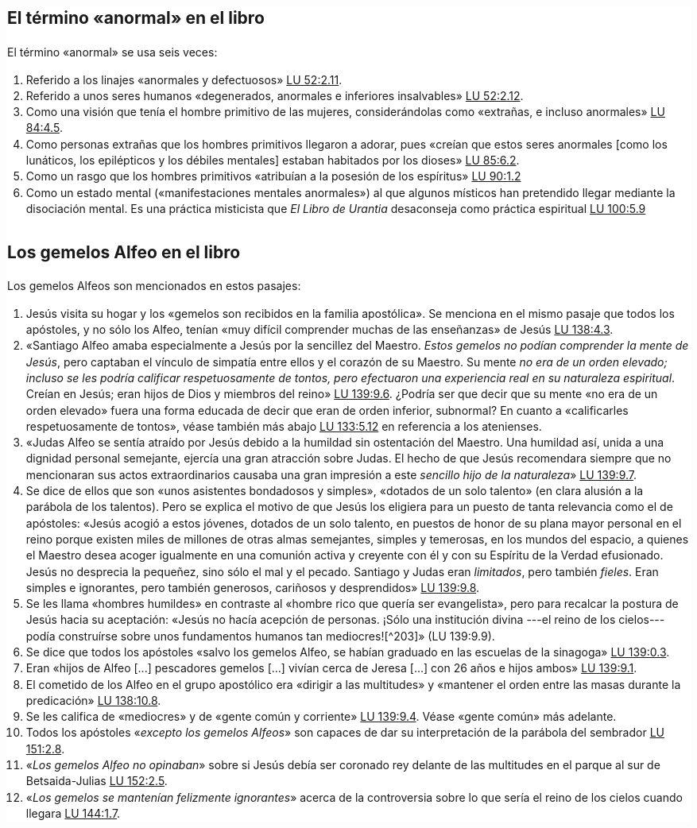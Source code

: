 ## El término «anormal» en el libro

El término «anormal» se usa seis veces: 
1. Referido a los linajes «anormales y defectuosos» [LU 52:2.11](/es/The_Urantia_Book/52#p2_11).
2. Referido a unos seres humanos «degenerados, anormales e inferiores insalvables» [LU 52:2.12](/es/The_Urantia_Book/52#p2_12).
3. Como una visión que tenía el hombre primitivo de las mujeres, considerándolas como «extrañas, e incluso anormales» [LU 84:4.5](/es/The_Urantia_Book/84#p4_5).
4. Como personas extrañas que los hombres primitivos llegaron a adorar, pues «creían que estos seres anormales [como los lunáticos, los epilépticos y los débiles mentales] estaban habitados por los dioses» [LU 85:6.2](/es/The_Urantia_Book/85#p6_2).
5. Como un rasgo que los hombres primitivos «atribuían a la posesión de los espíritus» [LU 90:1.2](/es/The_Urantia_Book/90#p1_2)
6. Como un estado mental («manifestaciones mentales anormales») al que algunos místicos han pretendido llegar mediante la disociación mental. Es una práctica misticista que *El Libro de Urantia* desaconseja como práctica espiritual [LU 100:5.9](/es/The_Urantia_Book/100#p5_9)

## Los gemelos Alfeo en el libro

Los gemelos Alfeos son mencionados en estos pasajes:
1. Jesús visita su hogar y los «gemelos son recibidos en la familia apostólica». Se menciona en el mismo pasaje que todos los apóstoles, y no sólo los Alfeo, tenían «muy difícil comprender muchas de las enseñanzas» de Jesús [LU 138:4.3](/es/The_Urantia_Book/138#p4_3).
2. «Santiago Alfeo amaba especialmente a Jesús por la sencillez del Maestro. *Estos gemelos no podían comprender la mente de Jesús*, pero captaban el vínculo de simpatía entre ellos y el corazón de su Maestro. Su mente *no era de un orden elevado; incluso se les podría calificar respetuosamente de tontos, pero efectuaron una experiencia real en su naturaleza espiritual*. Creían en Jesús; eran hijos de Dios y miembros del reino» [LU 139:9.6](/es/The_Urantia_Book/139#p9_6). ¿Podría ser que decir que su mente «no era de un orden elevado» fuera una forma educada de decir que eran de orden inferior, subnormal? En cuanto a «calificarles respetuosamente de tontos», véase también más abajo [LU 133:5.12](/es/The_Urantia_Book/133#p5_12) en referencia a los atenienses.
3. «Judas Alfeo se sentía atraído por Jesús debido a la humildad sin ostentación del Maestro. Una humildad así, unida a una dignidad personal semejante, ejercía una gran atracción sobre Judas. El hecho de que Jesús recomendara siempre que no mencionaran sus actos extraordinarios causaba una gran impresión a este *sencillo hijo de la naturaleza*» [LU 139:9.7](/es/The_Urantia_Book/139#p9_7).
4. Se dice de ellos que son «unos asistentes bondadosos y simples», «dotados de un solo talento» (en clara alusión a la parábola de los talentos). Pero se explica el motivo de que Jesús los eligiera para un puesto de tanta relevancia como el de apóstoles: «Jesús acogió a estos jóvenes, dotados de un solo talento, en puestos de honor de su plana mayor personal en el reino porque existen miles de millones de otras almas semejantes, simples y temerosas, en los mundos del espacio, a quienes el Maestro desea acoger igualmente en una comunión activa y creyente con él y con su Espíritu de la Verdad efusionado. Jesús no desprecia la pequeñez, sino sólo el mal y el pecado. Santiago y Judas eran *limitados*, pero también *fieles*. Eran simples e ignorantes, pero también generosos, cariñosos y desprendidos» [LU 139:9.8](/es/The_Urantia_Book/139#p9_8).
5. Se les llama «hombres humildes» en contraste al «hombre rico que quería ser evangelista», pero para recalcar la postura de Jesús hacia su aceptación: «Jesús no hacía acepción de personas. ¡Sólo una institución divina ---el reino de los cielos--- podía construírse sobre unos fundamentos humanos tan mediocres![^203]» (LU 139:9.9).
6. Se dice que todos los apóstoles «salvo los gemelos Alfeo, se habían graduado en las escuelas de la sinagoga» [LU 139:0.3](/es/The_Urantia_Book/139#p0_3).
7. Eran «hijos de Alfeo [...] pescadores gemelos [...] vivían cerca de Jeresa [...] con 26 años e hijos ambos» [LU 139:9.1](/es/The_Urantia_Book/139#p9_1).
8. El cometido de los Alfeo en el grupo apostólico era «dirigir a las multitudes» y «mantener el orden entre las masas durante la predicación» [LU 138:10.8](/es/The_Urantia_Book/138#p10_8).
9. Se les califica de «mediocres» y de «gente común y corriente» [LU 139:9.4](/es/The_Urantia_Book/139#p9_4). Véase «gente común» más adelante.
10. Todos los apóstoles «*excepto los gemelos Alfeos*» son capaces de dar su interpretación de la parábola del sembrador [LU 151:2.8](/es/The_Urantia_Book/151#p2_8).
11. «*Los gemelos Alfeo no opinaban*» sobre si Jesús debía ser coronado rey delante de las multitudes en el parque al sur de Betsaida-Julias [LU 152:2.5](/es/The_Urantia_Book/152#p2_5).
12. «*Los gemelos se mantenían felizmente ignorantes*» acerca de la controversia sobre lo que sería el reino de los cielos cuando llegara [LU 144:1.7](/es/The_Urantia_Book/144#p1_7).
